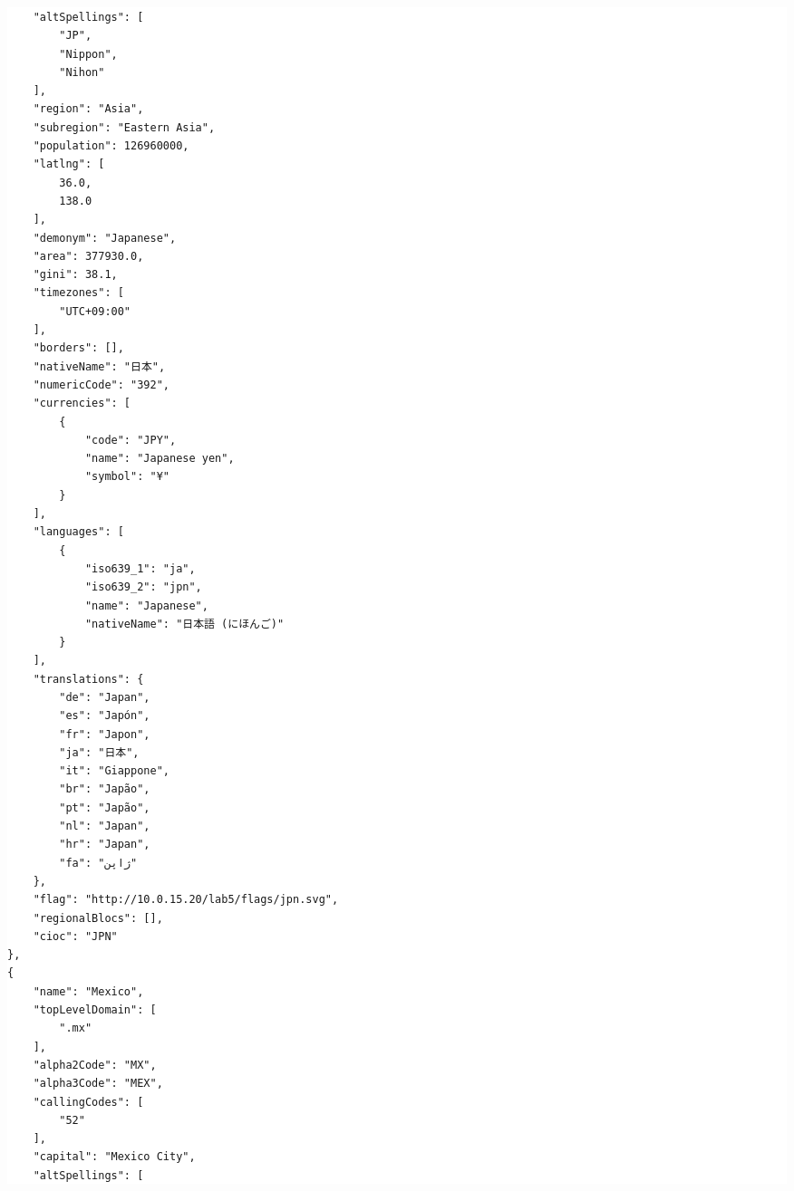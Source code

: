         "altSpellings": [
            "JP",
            "Nippon",
            "Nihon"
        ],
        "region": "Asia",
        "subregion": "Eastern Asia",
        "population": 126960000,
        "latlng": [
            36.0,
            138.0
        ],
        "demonym": "Japanese",
        "area": 377930.0,
        "gini": 38.1,
        "timezones": [
            "UTC+09:00"
        ],
        "borders": [],
        "nativeName": "日本",
        "numericCode": "392",
        "currencies": [
            {
                "code": "JPY",
                "name": "Japanese yen",
                "symbol": "¥"
            }
        ],
        "languages": [
            {
                "iso639_1": "ja",
                "iso639_2": "jpn",
                "name": "Japanese",
                "nativeName": "日本語 (にほんご)"
            }
        ],
        "translations": {
            "de": "Japan",
            "es": "Japón",
            "fr": "Japon",
            "ja": "日本",
            "it": "Giappone",
            "br": "Japão",
            "pt": "Japão",
            "nl": "Japan",
            "hr": "Japan",
            "fa": "ژاپن"
        },
        "flag": "http://10.0.15.20/lab5/flags/jpn.svg",
        "regionalBlocs": [],
        "cioc": "JPN"
    },
    {
        "name": "Mexico",
        "topLevelDomain": [
            ".mx"
        ],
        "alpha2Code": "MX",
        "alpha3Code": "MEX",
        "callingCodes": [
            "52"
        ],
        "capital": "Mexico City",
        "altSpellings": [